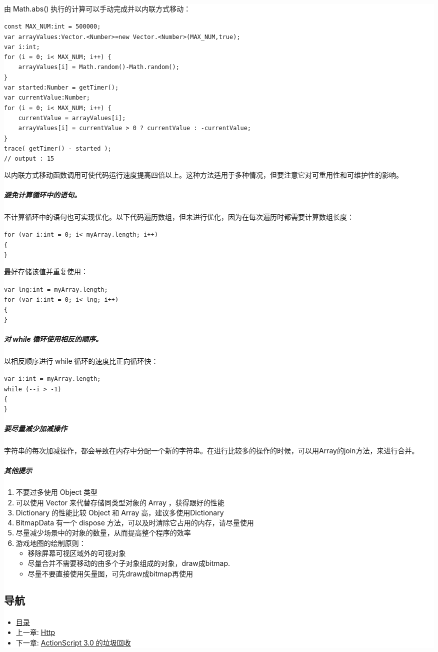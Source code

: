 由 Math.abs() 执行的计算可以手动完成并以内联方式移动：

	const MAX_NUM:int = 500000; 
	var arrayValues:Vector.<Number>=new Vector.<Number>(MAX_NUM,true); 
	var i:int; 
	for (i = 0; i< MAX_NUM; i++) { 
		arrayValues[i] = Math.random()-Math.random(); 
	} 
	var started:Number = getTimer(); 
	var currentValue:Number; 
	for (i = 0; i< MAX_NUM; i++) { 
		currentValue = arrayValues[i]; 
		arrayValues[i] = currentValue > 0 ? currentValue : -currentValue; 
	} 
	trace( getTimer() - started ); 
	// output : 15

以内联方式移动函数调用可使代码运行速度提高四倍以上。这种方法适用于多种情况，但要注意它对可重用性和可维护性的影响。

##### 避免计算循环中的语句。

不计算循环中的语句也可实现优化。以下代码遍历数组，但未进行优化，因为在每次遍历时都需要计算数组长度：
	
	for (var i:int = 0; i< myArray.length; i++) 
	{ 
	}

最好存储该值并重复使用：

	var lng:int = myArray.length; 
	for (var i:int = 0; i< lng; i++) 
	{ 
	}

##### 对 while 循环使用相反的顺序。

以相反顺序进行 while 循环的速度比正向循环快：
	
	var i:int = myArray.length; 
	while (--i > -1) 
	{ 
	}

##### 要尽量减少加减操作

字符串的每次加减操作，都会导致在内存中分配一个新的字符串。在进行比较多的操作的时候，可以用Array的join方法，来进行合并。

##### 其他提示

1. 不要过多使用 Object 类型
2. 可以使用 Vector 来代替存储同类型对象的 Array ，获得跟好的性能
3. Dictionary 的性能比较 Object 和 Array 高，建议多使用Dictionary
4. BitmapData 有一个 dispose 方法，可以及时清除它占用的内存，请尽量使用
5. 尽量减少场景中的对象的数量，从而提高整个程序的效率
6. 游戏地图的绘制原则：
	- 移除屏幕可视区域外的可视对象
	- 尽量合并不需要移动的由多个子对象组成的对象，draw成bitmap.
	- 尽量不要直接使用矢量图，可先draw成bitmap再使用

## 导航
* [目录](00.md)
* 上一章: [Http](06.md)
* 下一章: [ActionScript 3.0 的垃圾回收](08.md)